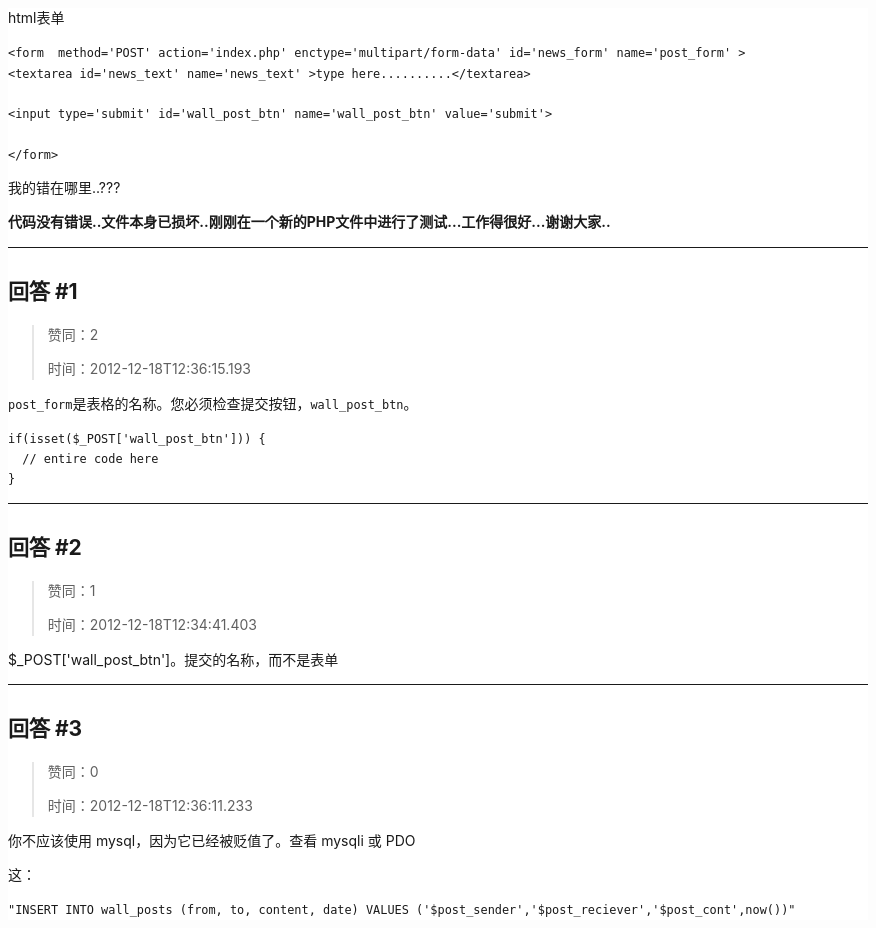 html表单

```
<form  method='POST' action='index.php' enctype='multipart/form-data' id='news_form' name='post_form' >
<textarea id='news_text' name='news_text' >type here..........</textarea>

<input type='submit' id='wall_post_btn' name='wall_post_btn' value='submit'>

</form> 
```

我的错在哪里..???

**代码没有错误..文件本身已损坏..刚刚在一个新的PHP文件中进行了测试...工作得很好...谢谢大家..**

* * *

## 回答 #1

> 赞同：2
> 
> 时间：2012-12-18T12:36:15.193

`post_form`是表格的名称。您必须检查提交按钮，`wall_post_btn`。

```
if(isset($_POST['wall_post_btn'])) {
  // entire code here
} 
```

* * *

## 回答 #2

> 赞同：1
> 
> 时间：2012-12-18T12:34:41.403

$_POST['wall_post_btn']。提交的名称，而不是表单

* * *

## 回答 #3

> 赞同：0
> 
> 时间：2012-12-18T12:36:11.233

你不应该使用 mysql，因为它已经被贬值了。查看 mysqli 或 PDO

这：

```
"INSERT INTO wall_posts (from, to, content, date) VALUES ('$post_sender','$post_reciever','$post_cont',now())" 
```
